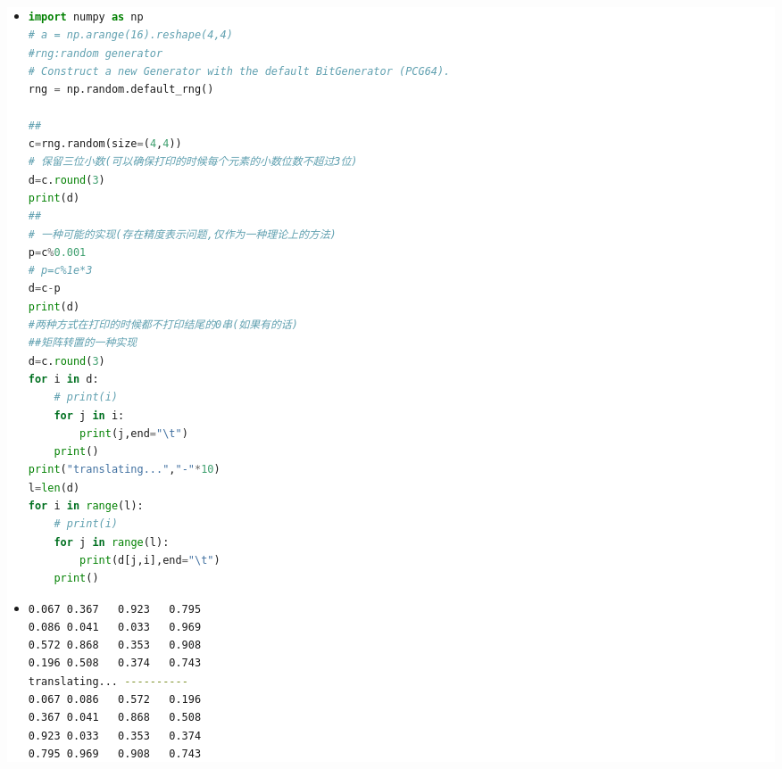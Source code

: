 - ```python
  import numpy as np
  # a = np.arange(16).reshape(4,4)
  #rng:random generator
  # Construct a new Generator with the default BitGenerator (PCG64).
  rng = np.random.default_rng()
   
  ##
  c=rng.random(size=(4,4))
  # 保留三位小数(可以确保打印的时候每个元素的小数位数不超过3位)
  d=c.round(3)
  print(d)
  ##
  # 一种可能的实现(存在精度表示问题,仅作为一种理论上的方法)
  p=c%0.001
  # p=c%1e*3
  d=c-p
  print(d)
  #两种方式在打印的时候都不打印结尾的0串(如果有的话)
  ##矩阵转置的一种实现
  d=c.round(3)
  for i in d:
      # print(i)
      for j in i:
          print(j,end="\t")
      print()
  print("translating...","-"*10)
  l=len(d)
  for i in range(l):
      # print(i)
      for j in range(l):
          print(d[j,i],end="\t")
      print()
  
  ```

- ```bash
  0.067	0.367	0.923	0.795	
  0.086	0.041	0.033	0.969	
  0.572	0.868	0.353	0.908	
  0.196	0.508	0.374	0.743	
  translating... ----------
  0.067	0.086	0.572	0.196	
  0.367	0.041	0.868	0.508	
  0.923	0.033	0.353	0.374	
  0.795	0.969	0.908	0.743	
  ```
